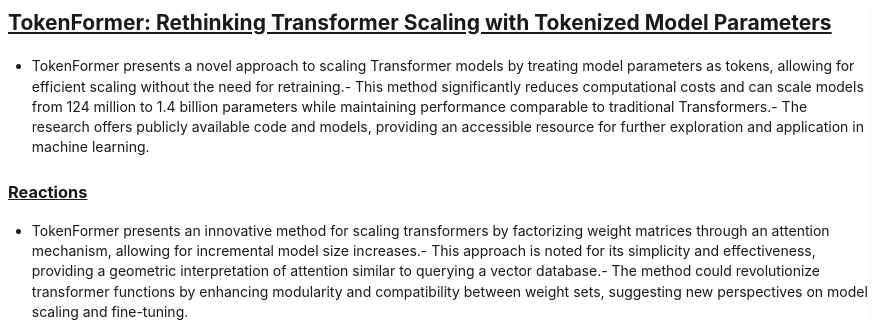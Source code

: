 ## [TokenFormer: Rethinking Transformer Scaling with Tokenized Model Parameters](https://arxiv.org/abs/2410.23168)

- TokenFormer presents a novel approach to scaling Transformer models by treating model parameters as tokens, allowing for efficient scaling without the need for retraining.- This method significantly reduces computational costs and can scale models from 124 million to 1.4 billion parameters while maintaining performance comparable to traditional Transformers.- The research offers publicly available code and models, providing an accessible resource for further exploration and application in machine learning.

### [Reactions](https://news.ycombinator.com/item?id=42017048)

- TokenFormer presents an innovative method for scaling transformers by factorizing weight matrices through an attention mechanism, allowing for incremental model size increases.- This approach is noted for its simplicity and effectiveness, providing a geometric interpretation of attention similar to querying a vector database.- The method could revolutionize transformer functions by enhancing modularity and compatibility between weight sets, suggesting new perspectives on model scaling and fine-tuning.

<head>
  <meta property="og:title" content="An Update on Apple M1/M2 GPU Drivers" />
  <meta property="og:type" content="website" />
  <meta property="og:image" content="https://og.cho.sh/api/og/?title=An%20Update%20on%20Apple%20M1%2FM2%20GPU%20Drivers&subheading=Friday%2C%20November%201%2C%202024%3A%20Hacker%20News%20Summary" />
</head>
